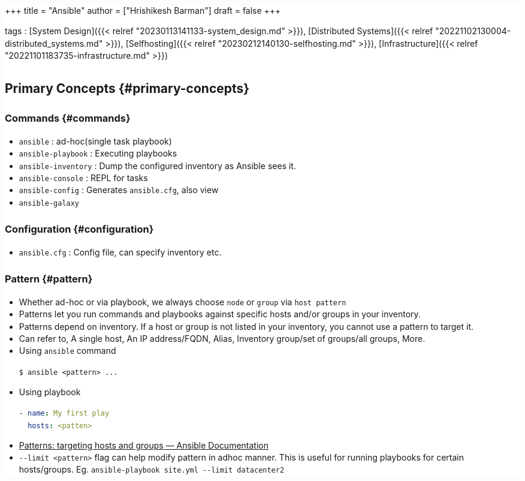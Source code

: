 +++
title = "Ansible"
author = ["Hrishikesh Barman"]
draft = false
+++

tags
: [System Design]({{< relref "20230113141133-system_design.md" >}}), [Distributed Systems]({{< relref "20221102130004-distributed_systems.md" >}}), [Selfhosting]({{< relref "20230212140130-selfhosting.md" >}}), [Infrastructure]({{< relref "20221101183735-infrastructure.md" >}})


## Primary Concepts {#primary-concepts}


### Commands {#commands}

-   `ansible` : ad-hoc(single task playbook)
-   `ansible-playbook` : Executing playbooks
-   `ansible-inventory` : Dump the configured inventory as Ansible sees it.
-   `ansible-console` : REPL for tasks
-   `ansible-config` : Generates `ansible.cfg`, also view
-   `ansible-galaxy`


### Configuration {#configuration}

-   `ansible.cfg` : Config file, can specify inventory etc.


### Pattern {#pattern}

-   Whether ad-hoc or via playbook, we always choose `node` or `group` via `host pattern`
-   Patterns let you run commands and playbooks against specific hosts and/or groups in your inventory.
-   Patterns depend on inventory. If a host or group is not listed in your inventory, you cannot use a pattern to target it.
-   Can refer to, A single host, An IP address/FQDN, Alias, Inventory group/set of groups/all groups, More.
-   Using `ansible` command
    ```shell
    $ ansible <pattern> ...
    ```
-   Using playbook
    ```yaml
    ​- name: My first play
      hosts: <patten>
    ```
-   [Patterns: targeting hosts and groups — Ansible Documentation](https://docs.ansible.com/ansible/latest/inventory_guide/intro_patterns.html#common-patterns)
-   `--limit <pattern>` flag can help modify pattern in adhoc manner. This is useful for running playbooks for certain hosts/groups. Eg. `ansible-playbook site.yml --limit datacenter2`

